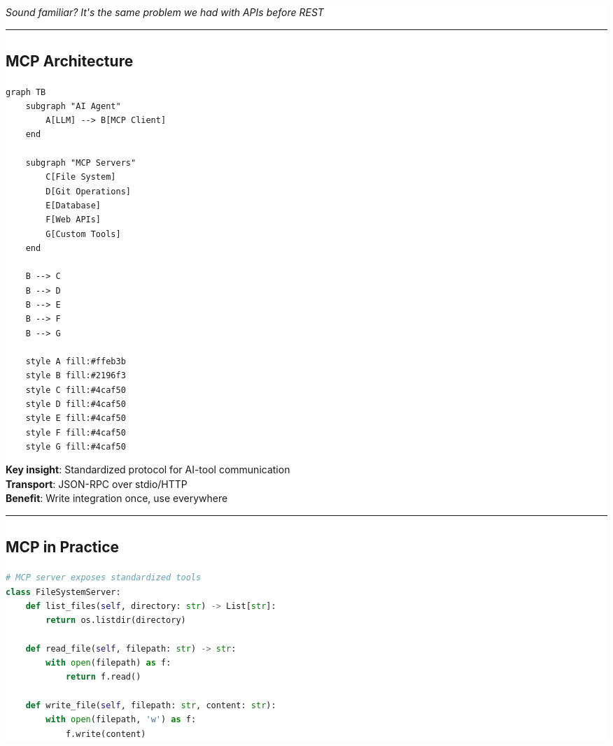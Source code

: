 <div class="fragment">

*Sound familiar? It's the same problem we had with APIs before REST*

</div>

---

## MCP Architecture

```mermaid
graph TB
    subgraph "AI Agent"
        A[LLM] --> B[MCP Client]
    end
    
    subgraph "MCP Servers"
        C[File System]
        D[Git Operations]  
        E[Database]
        F[Web APIs]
        G[Custom Tools]
    end
    
    B --> C
    B --> D  
    B --> E
    B --> F
    B --> G
    
    style A fill:#ffeb3b
    style B fill:#2196f3
    style C fill:#4caf50
    style D fill:#4caf50
    style E fill:#4caf50
    style F fill:#4caf50
    style G fill:#4caf50
```

<div class="fragment">

**Key insight**: Standardized protocol for AI-tool communication  
**Transport**: JSON-RPC over stdio/HTTP  
**Benefit**: Write integration once, use everywhere

</div>

---

## MCP in Practice

```python
# MCP server exposes standardized tools
class FileSystemServer:
    def list_files(self, directory: str) -> List[str]:
        return os.listdir(directory)
    
    def read_file(self, filepath: str) -> str:
        with open(filepath) as f:
            return f.read()
    
    def write_file(self, filepath: str, content: str):
        with open(filepath, 'w') as f:
            f.write(content)
```
